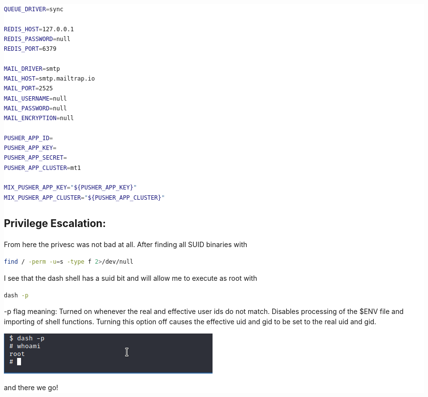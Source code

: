 ```bash
QUEUE_DRIVER=sync

REDIS_HOST=127.0.0.1
REDIS_PASSWORD=null
REDIS_PORT=6379

MAIL_DRIVER=smtp
MAIL_HOST=smtp.mailtrap.io
MAIL_PORT=2525
MAIL_USERNAME=null
MAIL_PASSWORD=null
MAIL_ENCRYPTION=null

PUSHER_APP_ID=
PUSHER_APP_KEY=
PUSHER_APP_SECRET=
PUSHER_APP_CLUSTER=mt1

MIX_PUSHER_APP_KEY="${PUSHER_APP_KEY}"
MIX_PUSHER_APP_CLUSTER="${PUSHER_APP_CLUSTER}"

```
## [](#header-2)Privilege Escalation:
From here the privesc was not bad at all. After finding all SUID binaries with 

```bash
find / -perm -u=s -type f 2>/dev/null
```

I see that the dash shell has a suid bit and will allow me to execute as root with 

```bash
dash -p
```

-p flag meaning:
 Turned on whenever the real and effective user ids do not match.
 Disables processing of the $ENV file and importing of shell functions.  Turning this option off causes the effective uid and gid to be set to the real uid and gid.

![](pictures/root-academy.png)


and there we go!